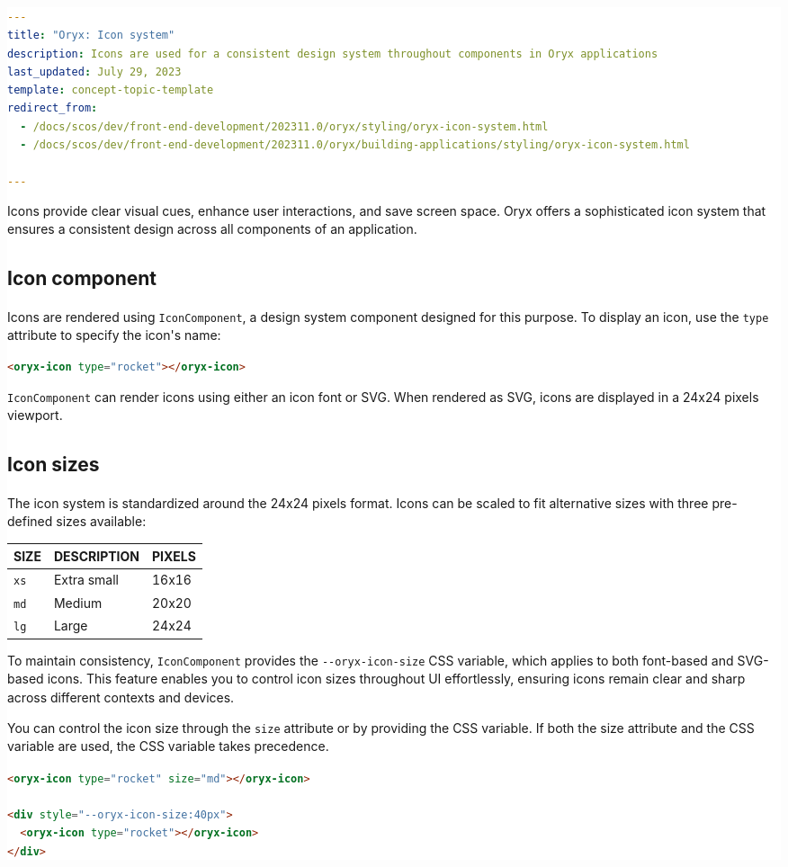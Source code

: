 ```yaml
---
title: "Oryx: Icon system"
description: Icons are used for a consistent design system throughout components in Oryx applications
last_updated: July 29, 2023
template: concept-topic-template
redirect_from:
  - /docs/scos/dev/front-end-development/202311.0/oryx/styling/oryx-icon-system.html
  - /docs/scos/dev/front-end-development/202311.0/oryx/building-applications/styling/oryx-icon-system.html

---
```


Icons provide clear visual cues, enhance user interactions, and save screen space. Oryx offers a sophisticated icon system that ensures a consistent design across all components of an application.

## Icon component

Icons are rendered using `IconComponent`, a design system component designed for this purpose. To display an icon, use the `type` attribute to specify the icon's name:

```html
<oryx-icon type="rocket"></oryx-icon>
```

`IconComponent` can render icons using either an icon font or SVG. When rendered as SVG, icons are displayed in a 24x24 pixels viewport.

## Icon sizes

The icon system is standardized around the 24x24 pixels format. Icons can be scaled to fit alternative sizes with three pre-defined sizes available:

| SIZE | DESCRIPTION | PIXELS |
|-|-|-|
| `xs` | Extra small | 16x16 |
| `md` | Medium | 20x20 |
| `lg` | Large | 24x24 |

To maintain consistency, `IconComponent` provides the `--oryx-icon-size` CSS variable, which applies to both font-based and SVG-based icons. This feature enables you to control icon sizes throughout UI effortlessly, ensuring icons remain clear and sharp across different contexts and devices.

You can control the icon size through the `size` attribute or by providing the CSS variable. If both the size attribute and the CSS variable are used, the CSS variable takes precedence.

```html
<oryx-icon type="rocket" size="md"></oryx-icon>

<div style="--oryx-icon-size:40px">
  <oryx-icon type="rocket"></oryx-icon>
</div>
```

